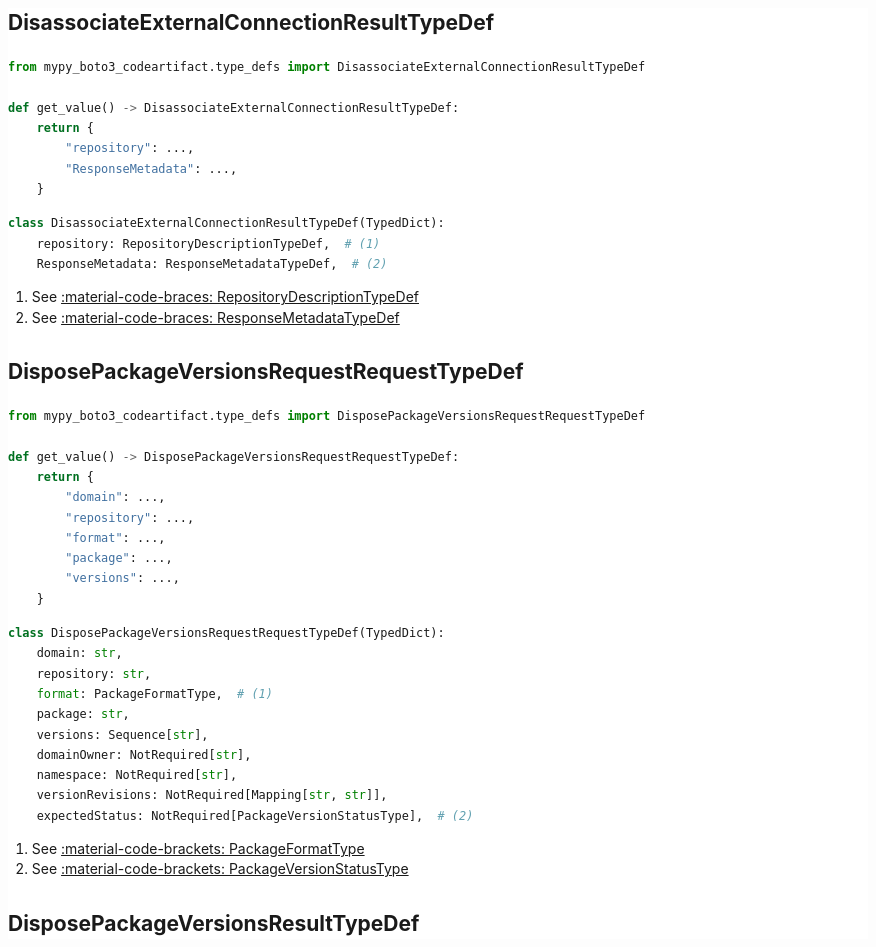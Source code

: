 ## DisassociateExternalConnectionResultTypeDef

```python title="Usage Example"
from mypy_boto3_codeartifact.type_defs import DisassociateExternalConnectionResultTypeDef

def get_value() -> DisassociateExternalConnectionResultTypeDef:
    return {
        "repository": ...,
        "ResponseMetadata": ...,
    }
```

```python title="Definition"
class DisassociateExternalConnectionResultTypeDef(TypedDict):
    repository: RepositoryDescriptionTypeDef,  # (1)
    ResponseMetadata: ResponseMetadataTypeDef,  # (2)
```

1. See [:material-code-braces: RepositoryDescriptionTypeDef](./type_defs.md#repositorydescriptiontypedef) 
2. See [:material-code-braces: ResponseMetadataTypeDef](./type_defs.md#responsemetadatatypedef) 
## DisposePackageVersionsRequestRequestTypeDef

```python title="Usage Example"
from mypy_boto3_codeartifact.type_defs import DisposePackageVersionsRequestRequestTypeDef

def get_value() -> DisposePackageVersionsRequestRequestTypeDef:
    return {
        "domain": ...,
        "repository": ...,
        "format": ...,
        "package": ...,
        "versions": ...,
    }
```

```python title="Definition"
class DisposePackageVersionsRequestRequestTypeDef(TypedDict):
    domain: str,
    repository: str,
    format: PackageFormatType,  # (1)
    package: str,
    versions: Sequence[str],
    domainOwner: NotRequired[str],
    namespace: NotRequired[str],
    versionRevisions: NotRequired[Mapping[str, str]],
    expectedStatus: NotRequired[PackageVersionStatusType],  # (2)
```

1. See [:material-code-brackets: PackageFormatType](./literals.md#packageformattype) 
2. See [:material-code-brackets: PackageVersionStatusType](./literals.md#packageversionstatustype) 
## DisposePackageVersionsResultTypeDef

